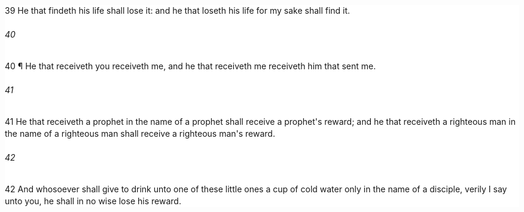 39 He that findeth his life shall lose it: and he that loseth his life for my sake shall find it.
###### 40
40 ¶ He that receiveth you receiveth me, and he that receiveth me receiveth him that sent me.
###### 41
41 He that receiveth a prophet in the name of a prophet shall receive a prophet's reward; and he that receiveth a righteous man in the name of a righteous man shall receive a righteous man's reward.
###### 42
42 And whosoever shall give to drink unto one of these little ones a cup of cold water only in the name of a disciple, verily I say unto you, he shall in no wise lose his reward.



